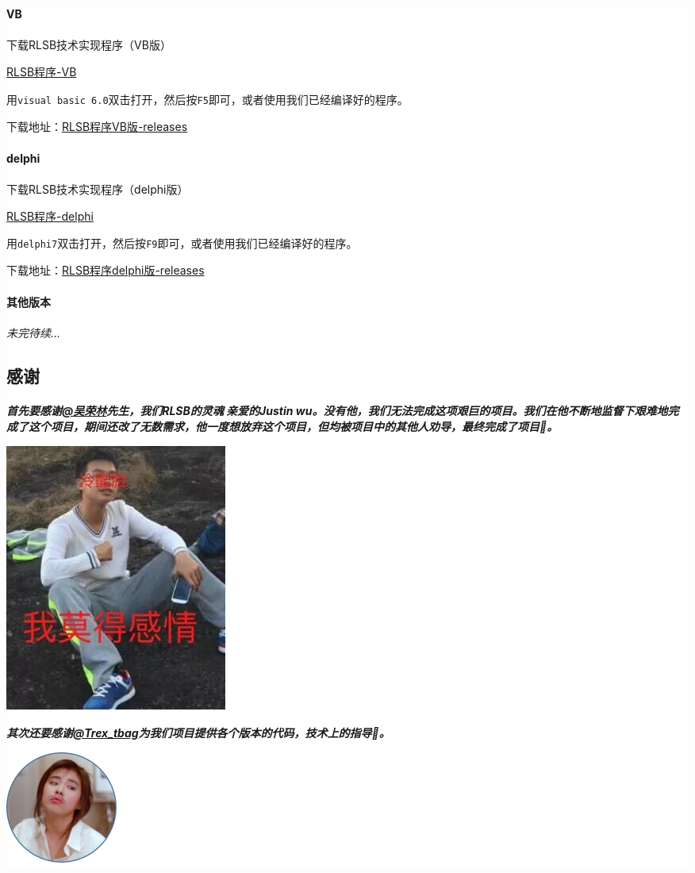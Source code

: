 #### **VB**

下载RLSB技术实现程序（VB版）

[RLSB程序-VB](https://github.com/zhengjim/RLSB/blob/master/basic/VB/RLSB.vbp)

用`visual basic 6.0`双击打开，然后按`F5`即可，或者使用我们已经编译好的程序。

下载地址：[RLSB程序VB版-releases](https://github.com/zhengjim/RLSB/releases/download/v1.0.0/RLSB.exe)


#### **delphi**

下载RLSB技术实现程序（delphi版）

[RLSB程序-delphi](https://github.com/zhengjim/RLSB/blob/v1.0.1/basic/delphi/RLSB.dfm)

用`delphi7`双击打开，然后按`F9`即可，或者使用我们已经编译好的程序。

下载地址：[RLSB程序delphi版-releases](https://github.com/zhengjim/RLSB/releases/download/v1.0.1/RLSB.exe)



#### **其他版本**

*未完待续...*


## 感谢

***首先要感谢[@吴荣林](https://github.com/zhengjim/RLSB/blob/master/images/rl.png)先生，我们RLSB的灵魂 亲爱的Justin wu。没有他，我们无法完成这项艰巨的项目。我们在他不断地监督下艰难地完成了这个项目，期间还改了无数需求，他一度想放弃这个项目，但均被项目中的其他人劝导，最终完成了项目🙏。***

![](./images/wu.jpg)

***其次还要感谢[@Trex_tbag](https://github.com/Trex-tbag)为我们项目提供各个版本的代码，技术上的指导🙏。***

[![](./images/t-bag.png)](hhttps://github.com/Trex-tbag)
